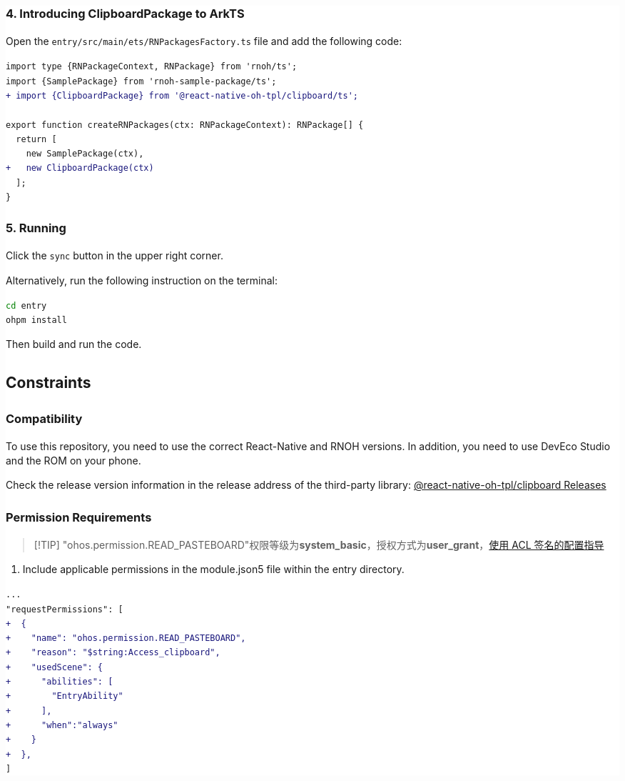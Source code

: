 ### 4. Introducing ClipboardPackage to ArkTS

Open the `entry/src/main/ets/RNPackagesFactory.ts` file and add the following code:

```diff
import type {RNPackageContext, RNPackage} from 'rnoh/ts';
import {SamplePackage} from 'rnoh-sample-package/ts';
+ import {ClipboardPackage} from '@react-native-oh-tpl/clipboard/ts';

export function createRNPackages(ctx: RNPackageContext): RNPackage[] {
  return [
    new SamplePackage(ctx),
+   new ClipboardPackage(ctx)
  ];
}

```

### 5. Running

Click the `sync` button in the upper right corner.

Alternatively, run the following instruction on the terminal:

```bash
cd entry
ohpm install
```

Then build and run the code.

## Constraints

### Compatibility

To use this repository, you need to use the correct React-Native and RNOH versions. In addition, you need to use DevEco Studio and the ROM on your phone.

Check the release version information in the release address of the third-party library: [@react-native-oh-tpl/clipboard Releases](https://github.com/react-native-oh-library/clipboard/releases)

### Permission Requirements

> [!TIP] "ohos.permission.READ_PASTEBOARD"权限等级为<B>system_basic</B>，授权方式为<B>user_grant</B>，[使用 ACL 签名的配置指导](https://developer.harmonyos.com/cn/docs/documentation/doc-guides-V3/signing-0000001587684945-V3#section157591551175916)

1. Include applicable permissions in the module.json5 file within the entry directory.

```diff
...
"requestPermissions": [
+  {
+    "name": "ohos.permission.READ_PASTEBOARD",
+    "reason": "$string:Access_clipboard",
+    "usedScene": {
+      "abilities": [
+        "EntryAbility"
+      ],
+      "when":"always"
+    }
+  },
]
```
